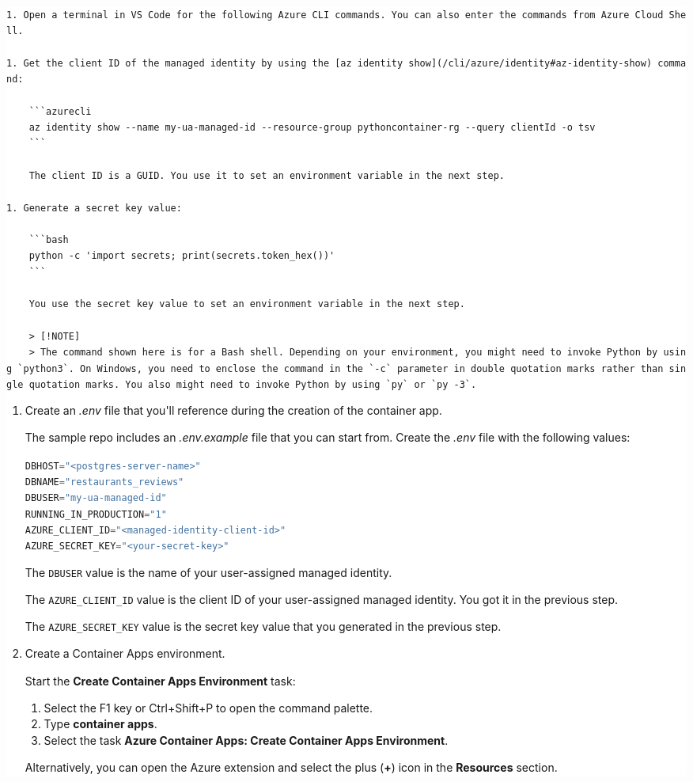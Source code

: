     1. Open a terminal in VS Code for the following Azure CLI commands. You can also enter the commands from Azure Cloud Shell.

    1. Get the client ID of the managed identity by using the [az identity show](/cli/azure/identity#az-identity-show) command:

        ```azurecli
        az identity show --name my-ua-managed-id --resource-group pythoncontainer-rg --query clientId -o tsv
        ```

        The client ID is a GUID. You use it to set an environment variable in the next step.

    1. Generate a secret key value:

        ```bash
        python -c 'import secrets; print(secrets.token_hex())'
        ```

        You use the secret key value to set an environment variable in the next step.

        > [!NOTE]
        > The command shown here is for a Bash shell. Depending on your environment, you might need to invoke Python by using `python3`. On Windows, you need to enclose the command in the `-c` parameter in double quotation marks rather than single quotation marks. You also might need to invoke Python by using `py` or `py -3`.

1. Create an *.env* file that you'll reference during the creation of the container app.

    The sample repo includes an *.env.example* file that you can start from. Create the *.env* file with the following values:

    ```python
    DBHOST="<postgres-server-name>"
    DBNAME="restaurants_reviews"
    DBUSER="my-ua-managed-id"
    RUNNING_IN_PRODUCTION="1"
    AZURE_CLIENT_ID="<managed-identity-client-id>"
    AZURE_SECRET_KEY="<your-secret-key>"
    ```

    The `DBUSER` value is the name of your user-assigned managed identity.

    The `AZURE_CLIENT_ID` value is the client ID of your user-assigned managed identity. You got it in the previous step.

    The `AZURE_SECRET_KEY` value is the secret key value that you generated in the previous step.

1. Create a Container Apps environment.

    Start the **Create Container Apps Environment** task:

    1. Select the F1 key or Ctrl+Shift+P to open the command palette.
    1. Type **container apps**.
    1. Select the task **Azure Container Apps: Create Container Apps Environment**.

    Alternatively, you can open the Azure extension and select the plus (**+**) icon in the **Resources** section.


[1]: https://github.com/Azure-Samples/msdocs-python-django-azure-container-apps
[2]: https://github.com/Azure-Samples/msdocs-python-flask-azure-container-apps
[3]: https://portal.azure.com/
[4]: https://shell.azure.com/
[5]: /cli/azure/acr#az-acr-build
[6]: https://code.visualstudio.com/docs/containers/overview
[7]: /cli/azure/install-azure-cli
[8]: /azure/container-apps/overview
[9]: /azure/service-connector/overview
[10]: /azure/postgresql/flexible-server/overview
[11]: https://marketplace.visualstudio.com/items?itemName=ms-azuretools.vscode-azurecontainerapps
[12]: /cli/azure/containerapp#az-containerapp-create
[13]: /cli/azure/containerapp/env#az-containerapp-env-create
[14]: /cli/azure/extension#az-extension-add
[15]: https://www.postgresql.org/docs/13/app-psql.html
[16]: /cli/azure/postgres/flexible-server#az-postgres-flexible-server-connect
[17]: /cli/azure/group#az-group-create
[18]: /cli/azure/acr#az-acr-create
[19]: /cli/azure/acr#az-acr-login
[20]: /cli/azure/acr/repository#az-acr-repository-list
[21]: https://git-scm.com/docs/git-clone
[22]: /cli/azure/postgres/flexible-server#az-postgres-flexible-server-create
[23]: https://www.whatsmyip.org/
[24]: https://azure.microsoft.com/pricing/details/postgresql/flexible-server/
[25]: https://techcommunity.microsoft.com/t5/itops-talk-blog/how-to-use-cloud-shell-in-visual-studio-code/ba-p/663431
[26]: https://marketplace.visualstudio.com/items?itemName=ms-azuretools.vscode-cosmosdb
[27]: /cli/azure/postgres/flexible-server/db#az-postgres-flexible-server-db-create
[28]: /cli/azure/postgres/flexible-server/firewall-rule#az-postgres-flexible-server-firewall-rule-create
[29]: /cli/azure/acr#az-acr-update
[30]: /azure/container-apps/environment
[31]: /azure/container-apps/revisions
[32]: /cli/azure/containerapp/logs#az-containerapp-logs-show
[33]: /cli/azure/containerapp#az-containerapp-exec